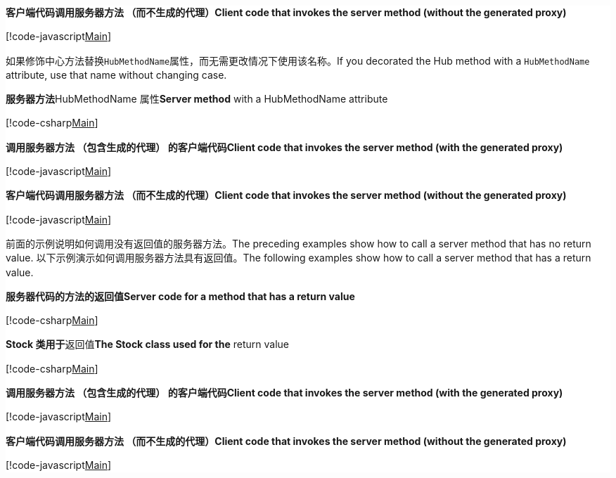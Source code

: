 <span data-ttu-id="9a49e-296">**客户端代码调用服务器方法 （而不生成的代理）**</span><span class="sxs-lookup"><span data-stu-id="9a49e-296">**Client code that invokes the server method (without the generated proxy)**</span></span>

[!code-javascript[Main](signalr-1x-hubs-api-guide-javascript-client/samples/sample40.js?highlight=1)]

<span data-ttu-id="9a49e-297">如果修饰中心方法替换`HubMethodName`属性，而无需更改情况下使用该名称。</span><span class="sxs-lookup"><span data-stu-id="9a49e-297">If you decorated the Hub method with a `HubMethodName` attribute, use that name without changing case.</span></span>

<span data-ttu-id="9a49e-298">**服务器方法**HubMethodName 属性</span><span class="sxs-lookup"><span data-stu-id="9a49e-298">**Server method** with a HubMethodName attribute</span></span>

[!code-csharp[Main](signalr-1x-hubs-api-guide-javascript-client/samples/sample41.cs?highlight=3)]

<span data-ttu-id="9a49e-299">**调用服务器方法 （包含生成的代理） 的客户端代码**</span><span class="sxs-lookup"><span data-stu-id="9a49e-299">**Client code that invokes the server method (with the generated proxy)**</span></span>

[!code-javascript[Main](signalr-1x-hubs-api-guide-javascript-client/samples/sample42.js?highlight=1)]

<span data-ttu-id="9a49e-300">**客户端代码调用服务器方法 （而不生成的代理）**</span><span class="sxs-lookup"><span data-stu-id="9a49e-300">**Client code that invokes the server method (without the generated proxy)**</span></span>

[!code-javascript[Main](signalr-1x-hubs-api-guide-javascript-client/samples/sample43.js?highlight=1)]

<span data-ttu-id="9a49e-301">前面的示例说明如何调用没有返回值的服务器方法。</span><span class="sxs-lookup"><span data-stu-id="9a49e-301">The preceding examples show how to call a server method that has no return value.</span></span> <span data-ttu-id="9a49e-302">以下示例演示如何调用服务器方法具有返回值。</span><span class="sxs-lookup"><span data-stu-id="9a49e-302">The following examples show how to call a server method that has a return value.</span></span>

<span data-ttu-id="9a49e-303">**服务器代码的方法的返回值**</span><span class="sxs-lookup"><span data-stu-id="9a49e-303">**Server code for a method that has a return value**</span></span>

[!code-csharp[Main](signalr-1x-hubs-api-guide-javascript-client/samples/sample44.cs?highlight=3)]

<span data-ttu-id="9a49e-304">**Stock 类用于**返回值</span><span class="sxs-lookup"><span data-stu-id="9a49e-304">**The Stock class used for the** return value</span></span>

[!code-csharp[Main](signalr-1x-hubs-api-guide-javascript-client/samples/sample45.cs?highlight=1)]

<span data-ttu-id="9a49e-305">**调用服务器方法 （包含生成的代理） 的客户端代码**</span><span class="sxs-lookup"><span data-stu-id="9a49e-305">**Client code that invokes the server method (with the generated proxy)**</span></span>

[!code-javascript[Main](signalr-1x-hubs-api-guide-javascript-client/samples/sample46.js?highlight=2,4-5)]

<span data-ttu-id="9a49e-306">**客户端代码调用服务器方法 （而不生成的代理）**</span><span class="sxs-lookup"><span data-stu-id="9a49e-306">**Client code that invokes the server method (without the generated proxy)**</span></span>

[!code-javascript[Main](signalr-1x-hubs-api-guide-javascript-client/samples/sample47.js?highlight=2,4-5)]
